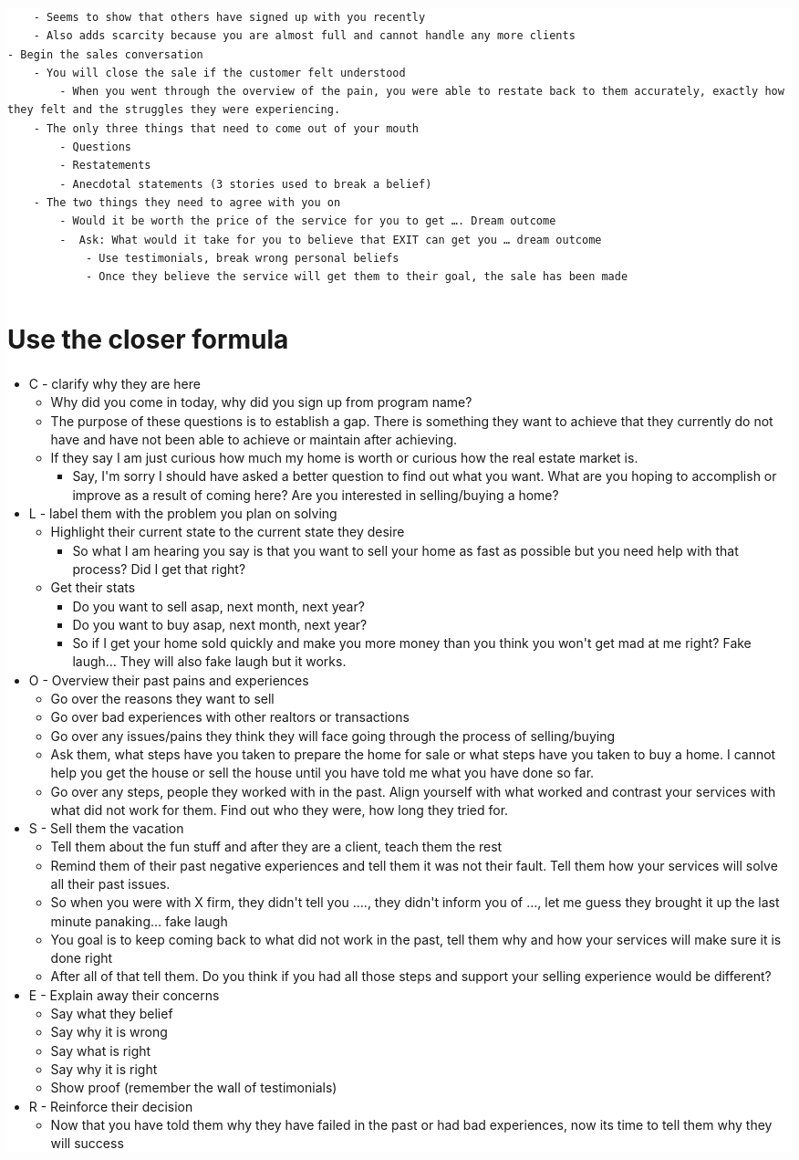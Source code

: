 		- Seems to show that others have signed up with you recently
		- Also adds scarcity because you are almost full and cannot handle any more clients
	- Begin the sales conversation
		- You will close the sale if the customer felt understood
			- When you went through the overview of the pain, you were able to restate back to them accurately, exactly how they felt and the struggles they were experiencing.
		- The only three things that need to come out of your mouth
			- Questions
			- Restatements
			- Anecdotal statements (3 stories used to break a belief)
		- The two things they need to agree with you on
			- Would it be worth the price of the service for you to get …. Dream outcome
			-  Ask: What would it take for you to believe that EXIT can get you … dream outcome
				- Use testimonials, break wrong personal beliefs
				- Once they believe the service will get them to their goal, the sale has been made

# Use the closer formula

- C - clarify why they are here
	- Why did you come in today, why did you sign up from program name?
	- The purpose of these questions is to establish a gap. There is something they want to achieve that they currently do not have and have not been able to achieve or maintain after achieving.
	- If they say I am just curious how much my home is worth or curious how the real estate market is.
		- Say, I'm sorry I should have asked a better question to find out what you want. What are you hoping to accomplish or improve as a result of coming here? Are you interested in selling/buying a home?
- L - label them with the problem you plan on solving
	- Highlight their current state to the current state they desire
		- So what I am hearing you say is that you want to sell your home as fast as possible but you need help with that process? Did I get that right?
	- Get their stats
		- Do you want to sell asap, next month, next year?
		- Do you want to buy asap, next month, next year?
		- So if I get your home sold quickly and make you more money than you think you won't get mad at me right? Fake laugh… They will also fake laugh but it works.
- O - Overview their past pains and experiences
	- Go over the reasons they want to sell
	- Go over bad experiences with other realtors or transactions
	- Go over any issues/pains they think they will face going through the process of selling/buying
	- Ask them, what steps have you taken to prepare the home for sale or what steps have you taken to buy a home. I cannot help you get the house or sell the house until you have told me what you have done so far.
	- Go over any steps, people they worked with in the past. Align yourself with what worked and contrast your services with what did not work for them. Find out who they were, how long they tried for.
- S - Sell them the vacation
	- Tell them about the fun stuff and after they are a client, teach them the rest
	- Remind them of their past negative experiences and tell them it was not their fault. Tell them how your services will solve all their past issues.
	- So when you were with X firm, they didn't tell you …., they didn't inform you of …, let me guess they brought it up the last minute panaking… fake laugh
	- You goal is to keep coming back to what did not work in the past, tell them why and how your services will make sure it is done right
	- After all of that tell them. Do you think if you had all those steps and support your selling experience would be different?
- E - Explain away their concerns
	- Say what they belief
	- Say why it is wrong
	- Say what is right
	- Say why it is right
	- Show proof (remember the wall of testimonials)
- R - Reinforce their decision
	- Now that you have told them why they have failed in the past or had bad experiences, now its time to tell them why they will success
